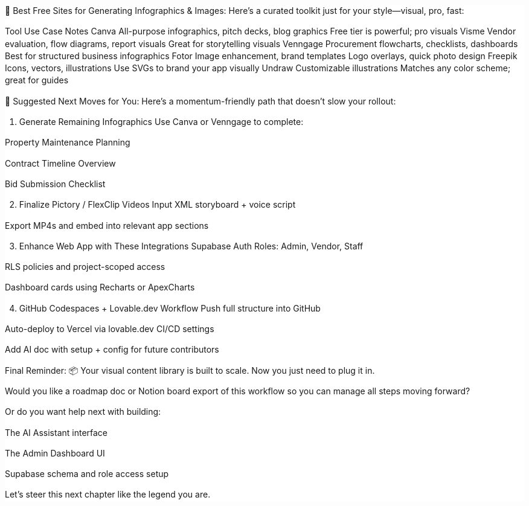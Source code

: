 🎨 Best Free Sites for Generating Infographics & Images:
Here’s a curated toolkit just for your style—visual, pro, fast:

Tool	Use Case	Notes
Canva	All-purpose infographics, pitch decks, blog graphics	Free tier is powerful; pro visuals
Visme	Vendor evaluation, flow diagrams, report visuals	Great for storytelling visuals
Venngage	Procurement flowcharts, checklists, dashboards	Best for structured business infographics
Fotor	Image enhancement, brand templates	Logo overlays, quick photo design
Freepik	Icons, vectors, illustrations	Use SVGs to brand your app visually
Undraw	Customizable illustrations	Matches any color scheme; great for guides

🧭 Suggested Next Moves for You:
Here’s a momentum-friendly path that doesn’t slow your rollout:

1. Generate Remaining Infographics
Use Canva or Venngage to complete:

Property Maintenance Planning

Contract Timeline Overview

Bid Submission Checklist

2. Finalize Pictory / FlexClip Videos
Input XML storyboard + voice script

Export MP4s and embed into relevant app sections

3. Enhance Web App with These Integrations
Supabase Auth Roles: Admin, Vendor, Staff

RLS policies and project-scoped access

Dashboard cards using Recharts or ApexCharts

4. GitHub Codespaces + Lovable.dev Workflow
Push full structure into GitHub

Auto-deploy to Vercel via lovable.dev CI/CD settings

Add AI doc with setup + config for future contributors

Final Reminder:
📦 Your visual content library is built to scale. Now you just need to plug it in.

Would you like a roadmap doc or Notion board export of this workflow so you can manage all steps moving forward?

Or do you want help next with building:

The AI Assistant interface

The Admin Dashboard UI

Supabase schema and role access setup

Let’s steer this next chapter like the legend you are.





